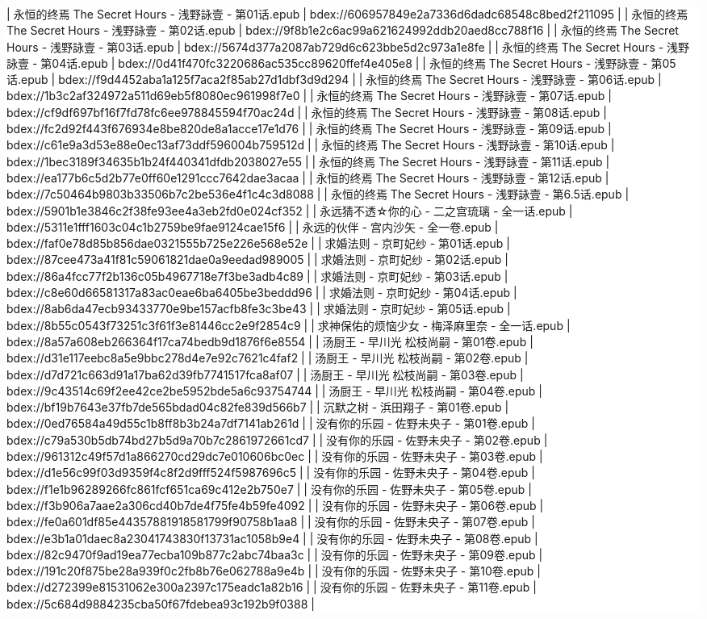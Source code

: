 | 永恒的终焉 The Secret Hours - 浅野詠壹 - 第01话.epub | bdex://606957849e2a7336d6dadc68548c8bed2f211095 |
| 永恒的终焉 The Secret Hours - 浅野詠壹 - 第02话.epub | bdex://9f8b1e2c6ac99a621624992ddb20aed8cc788f16 |
| 永恒的终焉 The Secret Hours - 浅野詠壹 - 第03话.epub | bdex://5674d377a2087ab729d6c623bbe5d2c973a1e8fe |
| 永恒的终焉 The Secret Hours - 浅野詠壹 - 第04话.epub | bdex://0d41f470fc3220686ac535cc89620ffef4e405e8 |
| 永恒的终焉 The Secret Hours - 浅野詠壹 - 第05话.epub | bdex://f9d4452aba1a125f7aca2f85ab27d1dbf3d9d294 |
| 永恒的终焉 The Secret Hours - 浅野詠壹 - 第06话.epub | bdex://1b3c2af324972a511d69eb5f8080ec961998f7e0 |
| 永恒的终焉 The Secret Hours - 浅野詠壹 - 第07话.epub | bdex://cf9df697bf16f7fd78fc6ee978845594f70ac24d |
| 永恒的终焉 The Secret Hours - 浅野詠壹 - 第08话.epub | bdex://fc2d92f443f676934e8be820de8a1acce17e1d76 |
| 永恒的终焉 The Secret Hours - 浅野詠壹 - 第09话.epub | bdex://c61e9a3d53e88e0ec13af73ddf596004b759512d |
| 永恒的终焉 The Secret Hours - 浅野詠壹 - 第10话.epub | bdex://1bec3189f34635b1b24f440341dfdb2038027e55 |
| 永恒的终焉 The Secret Hours - 浅野詠壹 - 第11话.epub | bdex://ea177b6c5d2b77e0ff60e1291ccc7642dae3acaa |
| 永恒的终焉 The Secret Hours - 浅野詠壹 - 第12话.epub | bdex://7c50464b9803b33506b7c2be536e4f1c4c3d8088 |
| 永恒的终焉 The Secret Hours - 浅野詠壹 - 第6.5话.epub | bdex://5901b1e3846c2f38fe93ee4a3eb2fd0e024cf352 |
| 永远猜不透☆你的心 - 二之宫琉璃 - 全一话.epub | bdex://5311e1fff1603c04c1b2759be9fae9124cae15f6 |
| 永远的伙伴 - 宫内沙矢 - 全一卷.epub | bdex://faf0e78d85b856dae0321555b725e226e568e52e |
| 求婚法则 - 京町妃纱 - 第01话.epub | bdex://87cee473a41f81c59061821dae0a9eedad989005 |
| 求婚法则 - 京町妃纱 - 第02话.epub | bdex://86a4fcc77f2b136c05b4967718e7f3be3adb4c89 |
| 求婚法则 - 京町妃纱 - 第03话.epub | bdex://c8e60d66581317a83ac0eae6ba6405be3beddd96 |
| 求婚法则 - 京町妃纱 - 第04话.epub | bdex://8ab6da47ecb93433770e9be157acfb8fe3c3be43 |
| 求婚法则 - 京町妃纱 - 第05话.epub | bdex://8b55c0543f73251c3f61f3e81446cc2e9f2854c9 |
| 求神保佑的烦恼少女 - 梅泽麻里奈 - 全一话.epub | bdex://8a57a608eb266364f17ca74bedb9d1876f6e8554 |
| 汤厨王 - 早川光 松枝尚嗣 - 第01卷.epub | bdex://d31e117eebc8a5e9bbc278d4e7e92c7621c4faf2 |
| 汤厨王 - 早川光 松枝尚嗣 - 第02卷.epub | bdex://d7d721c663d91a17ba62d39fb7741517fca8af07 |
| 汤厨王 - 早川光 松枝尚嗣 - 第03卷.epub | bdex://9c43514c69f2ee42ce2be5952bde5a6c93754744 |
| 汤厨王 - 早川光 松枝尚嗣 - 第04卷.epub | bdex://bf19b7643e37fb7de565bdad04c82fe839d566b7 |
| 沉默之树 - 浜田翔子 - 第01卷.epub | bdex://0ed76584a49d55c1b8ff8b3b24a7df7141ab261d |
| 没有你的乐园 - 佐野未央子 - 第01卷.epub | bdex://c79a530b5db74bd27b5d9a70b7c2861972661cd7 |
| 没有你的乐园 - 佐野未央子 - 第02卷.epub | bdex://961312c49f57d1a866270cd29dc7e010606bc0ec |
| 没有你的乐园 - 佐野未央子 - 第03卷.epub | bdex://d1e56c99f03d9359f4c8f2d9fff524f5987696c5 |
| 没有你的乐园 - 佐野未央子 - 第04卷.epub | bdex://f1e1b96289266fc861fcf651ca69c412e2b750e7 |
| 没有你的乐园 - 佐野未央子 - 第05卷.epub | bdex://f3b906a7aae2a306cd40b7de4f75fe4b59fe4092 |
| 没有你的乐园 - 佐野未央子 - 第06卷.epub | bdex://fe0a601df85e44357881918581799f90758b1aa8 |
| 没有你的乐园 - 佐野未央子 - 第07卷.epub | bdex://e3b1a01daec8a23041743830f13731ac1058b9e4 |
| 没有你的乐园 - 佐野未央子 - 第08卷.epub | bdex://82c9470f9ad19ea77ecba109b877c2abc74baa3c |
| 没有你的乐园 - 佐野未央子 - 第09卷.epub | bdex://191c20f875be28a939f0c2fb8b76e062788a9e4b |
| 没有你的乐园 - 佐野未央子 - 第10卷.epub | bdex://d272399e81531062e300a2397c175eadc1a82b16 |
| 没有你的乐园 - 佐野未央子 - 第11卷.epub | bdex://5c684d9884235cba50f67fdebea93c192b9f0388 |